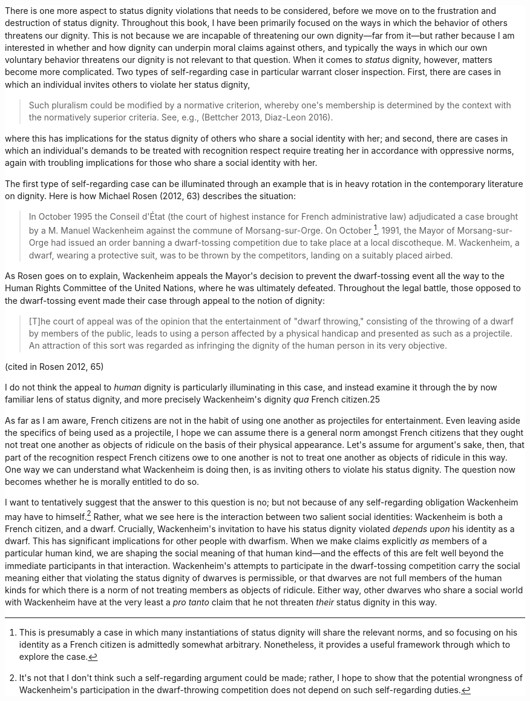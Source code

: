 There is one more aspect to status dignity violations that needs to be considered, before we move on to the frustration and destruction of status dignity. Throughout this book, I have been primarily focused on the ways in which the behavior of others threatens our dignity. This is not because we are incapable of threatening our own dignity—far from it—but rather because I am interested in whether and how dignity can underpin moral claims against others, and typically the ways in which our own voluntary behavior threatens our dignity is not relevant to that question. When it comes to *status* dignity, however, matters become more complicated. Two types of self-regarding case in particular warrant closer inspection. First, there are cases in which an individual invites others to violate her status dignity,

> Such pluralism could be modified by a normative criterion, whereby one's membership is determined by the context with the normatively superior criteria. See, e.g., (Bettcher 2013, Diaz-Leon 2016).

where this has implications for the status dignity of others who share a social identity with her; and second, there are cases in which an individual's demands to be treated with recognition respect require treating her in accordance with oppressive norms, again with troubling implications for those who share a social identity with her.

The first type of self-regarding case can be illuminated through an example that is in heavy rotation in the contemporary literature on dignity. Here is how Michael Rosen (2012, 63) describes the situation:

> In October 1995 the Conseil d'État (the court of highest instance for French administrative law) adjudicated a case brought by a M. Manuel Wackenheim against the commune of Morsang-sur-Orge. On October [^25], 1991, the Mayor of Morsang-sur-Orge had issued an order banning a dwarf-tossing competition due to take place at a local discotheque. M. Wackenheim, a dwarf, wearing a protective suit, was to be thrown by the competitors, landing on a suitably placed airbed.

As Rosen goes on to explain, Wackenheim appeals the Mayor's decision to prevent the dwarf-tossing event all the way to the Human Rights Committee of the United Nations, where he was ultimately defeated. Throughout the legal battle, those opposed to the dwarf-tossing event made their case through appeal to the notion of dignity:

> [T]he court of appeal was of the opinion that the entertainment of "dwarf throwing," consisting of the throwing of a dwarf by members of the public, leads to using a person affected by a physical handicap and presented as such as a projectile. An attraction of this sort was regarded as infringing the dignity of the human person in its very objective.

(cited in Rosen 2012, 65)

I do not think the appeal to *human* dignity is particularly illuminating in this case, and instead examine it through the by now familiar lens of status dignity, and more precisely Wackenheim's dignity *qua* French citizen.25

As far as I am aware, French citizens are not in the habit of using one another as projectiles for entertainment. Even leaving aside the specifics of being used as a projectile, I hope we can assume there is a general norm amongst French citizens that they ought not treat one another as objects of ridicule on the basis of their physical appearance. Let's assume for argument's sake, then, that part of the recognition respect French citizens owe to one another is not to treat one another as objects of ridicule in this way. One way we can understand what Wackenheim is doing then, is as inviting others to violate his status dignity. The question now becomes whether he is morally entitled to do so.

I want to tentatively suggest that the answer to this question is no; but not because of any self-regarding obligation Wackenheim may have to himself.[^26] Rather, what we see here is the interaction between two salient social identities: Wackenheim is both a French citizen, and a dwarf. Crucially, Wackenheim's invitation to have his status dignity violated *depends upon* his identity as a dwarf. This has significant implications for other people with dwarfism. When we make claims explicitly *as* members of a particular human kind, we are shaping the social meaning of that human kind—and the effects of this are felt well beyond the immediate participants in that interaction. Wackenheim's attempts to participate in the dwarf-tossing competition carry the social meaning either that violating the status dignity of dwarves is permissible, or that dwarves are not full members of the human kinds for which there is a norm of not treating members as objects of ridicule. Either way, other dwarves who share a social world with Wackenheim have at the very least a *pro tanto* claim that he not threaten *their* status dignity in this way.


[^1]: Part of what's going on in such cases may well be that the derogatory identity-based norms to which someone is subject *qua* woman, or *qua* Black person, clash with the respectful norms of treatment one commands *qua* doctor or CEO—and those around us take the identity-based norms to trump the norms attached to our occupational status. Such clashes are not without emancipatory potential, however. As Moira Gatens has observed,<blockquote> Competition between different [norms] inevitably generates contradictions over time. For example, in emerging modern liberal societies, there was an acute contradiction between norms of marriage and norms of citizenship that may be traced to conflicting religious and political imaginaries. Are wives rightly subject to their husbands? If so, how can women become genuine citizens, that is, how can a subjected identity (wife) relate to other citizens as an equal? Such contradictions may be experienced as confusing and painful but may end up undermining the force of the norm of a wife's obedience to her husband. (2004, 287) </blockquote> Thanks to Louise Richardson-Self for helpful discussion on this issue.
[^2]: I borrow the term "human kind" from (Hacking 1999). It's important to note that the term "human kind" is sometimes used in a different way, to mean artefacts constructed through human activity. See, e.g., (Thomasson 2003).
[^3]: But cf. (Appiah 1996), who argues for an error theoretic approach to race.
[^4]: (de Beauvoir 1989, Butler 1990, Haslanger 2000, 2012, Ásta 2011, Ásta 2018).
[^5]: (Alcoff 2006, Blum 2010, Diaz-Leon 2015a, Mills 1997).
[^6]: There is a separate issue in the area, which is important but not directly relevant to my purposes here; namely, whether, when, and how we could be morally obligated to uphold norms of behavior for members of a human kind, simply in virtue of being a member of that human kind (whether academics have special responsibilities *qua* academics, say). Insofar as that issue is relevant to dignity, it is going to fall under the banner of *social* dignity, since failure to act as one is expected to act is likely to elicit appraisal disrespect. For a discussion of how such expectations interact with gender identity, see (Butler 1990, Ásta 2011).
[^7]: (Diaz-Leon 2015b, Hacking 1999, Haslanger 2012, esp. Ch 2).
[^8]: I've deliberately chosen a name here that is associated with maleness and whiteness, to avoid pushing intuitions around through the suggestion of discrimination on the basis of protected categories. While acts of discrimination will typically also be dignity violations, they also constitute many other kinds of moral wrong, and so are not as useful in illuminating the distinctive status dignitarian harms I'm trying to identify here.
[^9]: It is broadly accepted within anthropology that kinship is socially constructed, with different communities having different kinship roles, and different criteria for who occupies those roles. As Marshall Sahlins (2013, 2) puts the point:<blockquote> It seems fair to say that the current anthropological orthodoxy in kinship studies can be summed up in the proposition that any relationship constituted in terms of procreation, filiation, or descent can also be made postnatally or performatively by culturally appropriate action. Whatever is construed genealogically may also be constructed socially: an affirmation that can be demonstrated across the known range of societies [. . .].</blockquote> For more on the social construction of kinship relations, see (Carsten 2004, esp Ch 1, Galvin 2001).
[^10]: As we saw in Chapter 3, it might be tempting at this point to restrict the scope of the term "dignity violation," reserving it for cases in which the failure to respect constitutes a moral wrong. The substance of my argument would not be affected by such a terminological amendment, so readers who prefer that approach are welcome to make the relevant terminological substitutions. As noted earlier, though, I prefer to keep the term "dignity violation" tracking the *harm* such violations bring about, which is independent of the moral question. This preference is entirely pragmatic: if "dignity violation" were a moralized term, it would be too tempting to focus only on clear cases of moral wrongdoing, thus avoiding the difficult question of exactly when and why a failure to accord someone recognition respect constitutes a moral wrong.
[^11]: To be clear: the puzzle is not why social categories are morally relevant (none of us, I hope, would dispute the idea that race or gender have moral import, given the world we live in). Rather, the puzzle is about the moral force of social categories per se: why adoptive parents are morally entitled to be seen *as* parents, and treated accordingly, while white people lack a moral entitlement to be treated in accordance with racialized social norms.
[^12]: Different theories of legitimate expectation cash this out in different ways. For instance, Jeremy Bentham (1843) thinks that expectations are legitimate if they are based in law, as opposed to social custom, while Allen Buchanan (1975) holds that expectations are only legitimate if they arise from just institutions. For a good survey of theories of legitimate expectations, see (Brown 2017).
[^13]: Charlotte Witt (2011) offers a very strong version of this claim with respect to gender: "gender is a pervasive and fundamental social position that unifies and determines all other social positions both synchronically and diachronically. It unifies them not physically, but by providing a principle of normative unity. It is as a woman that I am a parent or a professor (or whatever the full range of my social roles might be at the moment or over time)" (p. 20). We don't need to follow Witt all the way here to accept that membership in some social kinds will figure more centrally in our self-understanding than others.
[^14]: For a good discussion of the social meaning of exclusion, see (Sangiovanni 2017, 123). Sangiovanni is primarily interested in the harm of *discrimination*. On my account, discrimination will always constitute a status dignity violation, since it involves the refusal to treat an individual as they are entitled to be treated. However, not all status dignity violations involve discrimination. While status dignity violations necessarily involve discrimination in the literal sense that an individual is picked out and treated differently, this individuation need not map onto any socially salient characteristic, which I take to be a necessary component of discrimination. We see this with the example of Roll Call. If Chad is picked out because of his race, or sexuality, or so on, then it is appropriate to consider his treatment discrimination. If Chad has no socially stigmatized identities, and the treatment he receives is simply the result of personal animosity, it is not productive to think of it is a case of discrimination, though his status dignity is violated all the same.
[^15]: For a fascinating—albeit depressing—analysis of the ways in which misgendering is used as a misogynistic tool against cis women in the online comments of the Australian newspaper, see (Richardson-Self manuscript).
[^16]: In many cases of status dignity violations, agents will face additional harms to those identified here. For instance, if a trans woman is refused access to women's bathrooms, this constitutes a status dignity violation, on my account. As is often pointed out, though, one of the most immediate harms threatened by such exclusions is physical: trans women face a higher risk of assault if they are required to use men's bathrooms. Such harms should of course be taken into account in assessing the reasons for having more inclusive policies around bathroom usage. My focus here, though, is on the harms that are intrinsic to status dignity violations. In a fuller assessment of what we owe to one another, consideration of these harms would have to be supplemented with attention to additional harms arising in specific cases.
[^17]: It does not follow that we ought to refuse to recognize the broader salience of the category "white," even in a context such as Apartheid South Africa. This is because others can legitimately make claims on us based on our whiteness—see, e.g., (Alcoff 1998).
[^18]: There are exceptions that are worth noting here, though. Consider the kind "man," which I'll just assume for the sake of argument functions as an oppressive kind. If we held that *all* claims to be recognized as a member of an oppressive kind are perpetuations of oppression, it would follow that upholding *any* man's claim to be recognized as a man would fail criterion 1, and hence be invalid. This generalization is too strong—there are cases in which a particular man's demand for recognition functions, in context, to subvert oppressive features of the kind, rather than maintain them, and hence satisfies criterion 1. For example, if someone's manhood is questioned because he is engaged in stereotypically feminine activities, then his demand to be seen as a man works to *reduce*, rather than reproduce, the oppressiveness of the kind. Similarly, a trans man's demand to be recognized as a man could function to subvert, or at least soften, the gender binary, and hence could avoid being oppressive.
[^19]: Robin Dembroff (forthcoming) has argued that our obligations to treat people as members of human kinds can come apart from their actual membership in those human kinds. This is because the membership criteria operative in our society might be oppressively exclusionary, and we would be amplifying that oppression by using those criteria as defeaters. I'm sympathetic to this worry, but I think it can be addressed. In the context of gender, which is Dembroff 's focus here, I think we do better to say that trans people *just are* members of the relevant kinds, which we can do by adopting either a normative or a pluralistic account of membership in gender kinds. For other human kinds, I think we can trace the oppression of existing criteria to their incompatibility with status dignitarian norms for a higher order human kind. That is, we can be a member of one human kind for which norms of treatment include recognition as a member of another human kind. For instance, in virtue of being an adult citizen, we are entitled to be recognized as a member of the kind "eligible voter." In cases like this, we are still appealing to actual membership in human kinds to explain the validity of the demand to be seen as a member; it's just that it's the higher order kind doing the work, rather than the kind from which the individual is being excluded.
[^20]: Talia Mae Bettcher (2013) may object to this way of framing the issue. She writes: "Consider the question (among some non-trans feminists) whether trans women do or do not count as women. In raising such a question, trans women are viewed as difficult cases with respect to the category 'woman'. In this way, the inclusion of trans women in the category 'woman' is something in need of defense (unlike the taken-for-granted inclusion of non-trans women)." I agree with Bettcher that to be adequate, an account of "woman" must take as a starting point that trans women are women. My claim here is meant to be a descriptive one, i.e. that many people deny trans women are women, and hence to support trans women's claim to be recognized as women we need some account of what it is to be a woman.
[^21]: See, e.g., (Haslanger 2012, 234): "S is a woman iff <br> - (i) S is regularly and for the most part observed or imagined to have certain bodily features presumed to be evidence of a female's biological role in reproduction;<br> - (ii) that S has these features marks S within the dominant ideology of S's society as someone who ought to occupy certain kinds of social position that are in fact subordinate (and so motivates and justifies S's occupying such a position); and <br> - (iii) the fact that S satisfies (i) and (ii) plays a role in S's systematic subordination, that is, along some dimension, S's social position is oppressive, and S's satisfying (i) and (ii) plays a role in that dimension of subordination."
[^22]: For discussion, see (Glasgow 2007, Ludwig 2018).
[^23]: Joshua Glasgow (2007) describes this as "ontological localism," which in the context of race "holds that when one moves between different communities, not only can one's *classification* change when those communities have different racial concepts, but one's *race* can actually change." For discussion of a semantic version of this metaphysical claim, see (Saul 2012).
[^24]: Cf. Robin Dembroff (forthcoming). As they put the point, "Pluralism about operative gender kinds is compatible with the claim that a trans man's identity is veridical in all contexts. And this means it is compatible with the idea that when he says, 'I am a man,' he picks out a true proposition regardless of the context of utterance" (pp. 17–18).
[^25]: This is presumably a case in which many instantiations of status dignity will share the relevant norms, and so focusing on his identity as a French citizen is admittedly somewhat arbitrary. Nonetheless, it provides a useful framework through which to explore the case.
[^26]: It's not that I don't think such a self-regarding argument could be made; rather, I hope to show that the potential wrongness of Wackenheim's participation in the dwarf-throwing competition does not depend on such self-regarding duties.
[^27]: One way to think about this situation is as an instance of what Miranda Fricker calls *hermeneutical injustice*, whereby injustice consists in the absence of conceptual resources for understanding one's situation (Fricker 2007, esp. Ch 7).
[^28]: This is not to say that avoidance is always undesirable. As Judith Butler points out, "if my options are loathsome, if I have no desire to be recognized within a certain set of norms, then it follows that my sense of survival depends upon escaping the clutch of those norms by which recognition is conferred" (Butler 2004, 3).
[^29]: An implication of this is that we can also intentionally destroy our own status dignity, by deliberately violating rules of membership that we know will get us expelled. In other words, we can "opt out" of human kinds whose membership requires our ongoing adherence to certain rules. While such decisions can have significant ramifications for an individual's self-understanding, they are not my focus here.
[^30]: I develop this claim in more depth, along with its implications for group-differentiated rights, in (Killmister 2011).